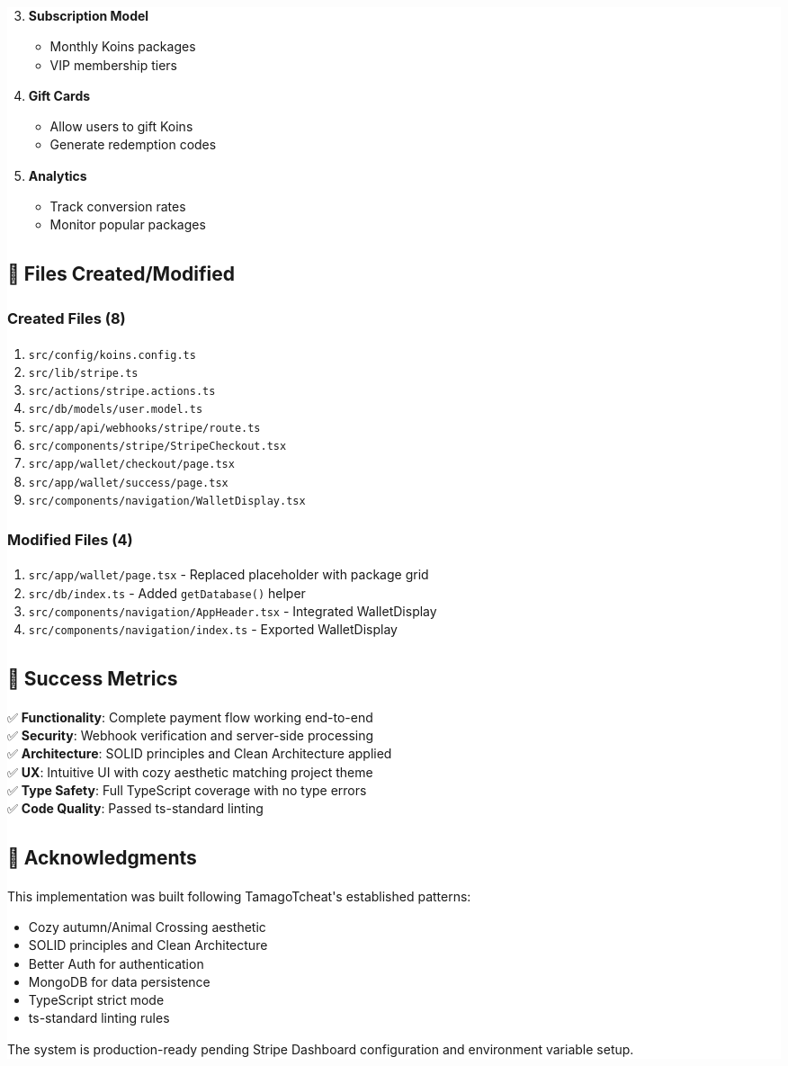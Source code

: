 3. **Subscription Model**
   - Monthly Koins packages
   - VIP membership tiers

4. **Gift Cards**
   - Allow users to gift Koins
   - Generate redemption codes

5. **Analytics**
   - Track conversion rates
   - Monitor popular packages

## 📝 Files Created/Modified

### Created Files (8)
1. `src/config/koins.config.ts`
2. `src/lib/stripe.ts`
3. `src/actions/stripe.actions.ts`
4. `src/db/models/user.model.ts`
5. `src/app/api/webhooks/stripe/route.ts`
6. `src/components/stripe/StripeCheckout.tsx`
7. `src/app/wallet/checkout/page.tsx`
8. `src/app/wallet/success/page.tsx`
9. `src/components/navigation/WalletDisplay.tsx`

### Modified Files (4)
1. `src/app/wallet/page.tsx` - Replaced placeholder with package grid
2. `src/db/index.ts` - Added `getDatabase()` helper
3. `src/components/navigation/AppHeader.tsx` - Integrated WalletDisplay
4. `src/components/navigation/index.ts` - Exported WalletDisplay

## 🎯 Success Metrics

✅ **Functionality**: Complete payment flow working end-to-end  
✅ **Security**: Webhook verification and server-side processing  
✅ **Architecture**: SOLID principles and Clean Architecture applied  
✅ **UX**: Intuitive UI with cozy aesthetic matching project theme  
✅ **Type Safety**: Full TypeScript coverage with no type errors  
✅ **Code Quality**: Passed ts-standard linting  

## 🙏 Acknowledgments

This implementation was built following TamagoTcheat's established patterns:
- Cozy autumn/Animal Crossing aesthetic
- SOLID principles and Clean Architecture
- Better Auth for authentication
- MongoDB for data persistence
- TypeScript strict mode
- ts-standard linting rules

The system is production-ready pending Stripe Dashboard configuration and environment variable setup.
